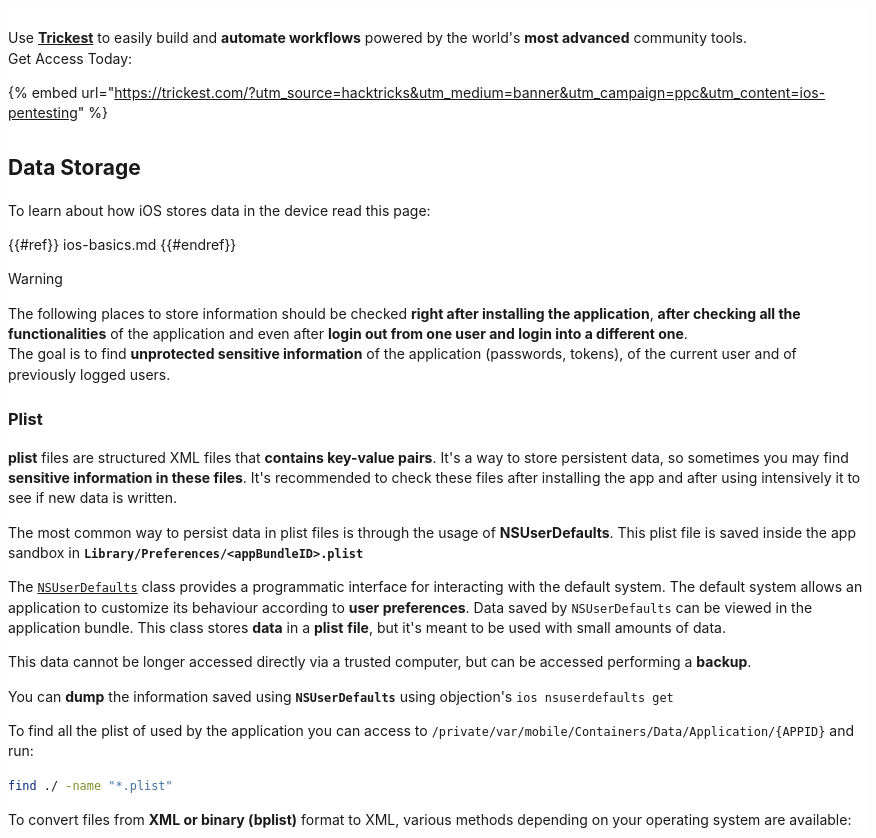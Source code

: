 \
Use [**Trickest**](https://trickest.com/?utm_source=hacktricks&utm_medium=text&utm_campaign=ppc&utm_term=trickest&utm_content=ios-pentesting) to easily build and **automate workflows** powered by the world's **most advanced** community tools.\
Get Access Today:

{% embed url="https://trickest.com/?utm_source=hacktricks&utm_medium=banner&utm_campaign=ppc&utm_content=ios-pentesting" %}

## Data Storage

To learn about how iOS stores data in the device read this page:

{{#ref}}
ios-basics.md
{{#endref}}

> [!WARNING]
> The following places to store information should be checked **right after installing the application**, **after checking all the functionalities** of the application and even after **login out from one user and login into a different one**.\
> The goal is to find **unprotected sensitive information** of the application (passwords, tokens), of the current user and of previously logged users.

### Plist

**plist** files are structured XML files that **contains key-value pairs**. It's a way to store persistent data, so sometimes you may find **sensitive information in these files**. It's recommended to check these files after installing the app and after using intensively it to see if new data is written.

The most common way to persist data in plist files is through the usage of **NSUserDefaults**. This plist file is saved inside the app sandbox in **`Library/Preferences/<appBundleID>.plist`**

The [`NSUserDefaults`](https://developer.apple.com/documentation/foundation/nsuserdefaults) class provides a programmatic interface for interacting with the default system. The default system allows an application to customize its behaviour according to **user preferences**. Data saved by `NSUserDefaults` can be viewed in the application bundle. This class stores **data** in a **plist** **file**, but it's meant to be used with small amounts of data.

This data cannot be longer accessed directly via a trusted computer, but can be accessed performing a **backup**.

You can **dump** the information saved using **`NSUserDefaults`** using objection's `ios nsuserdefaults get`

To find all the plist of used by the application you can access to `/private/var/mobile/Containers/Data/Application/{APPID}` and run:

```bash
find ./ -name "*.plist"
```

To convert files from **XML or binary (bplist)** format to XML, various methods depending on your operating system are available:
